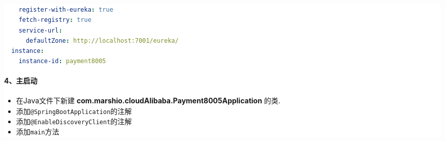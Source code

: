 ```yaml
    register-with-eureka: true
    fetch-registry: true
    service-url:
      defaultZone: http://localhost:7001/eureka/
  instance:
    instance-id: payment8005
```

#### 4、主启动

- 在Java文件下新建 **com.marshio.cloudAlibaba.Payment8005Application** 的类.
- 添加```@SpringBootApplication```的注解
- 添加```@EnableDiscoveryClient```的注解
- 添加```main```方法




